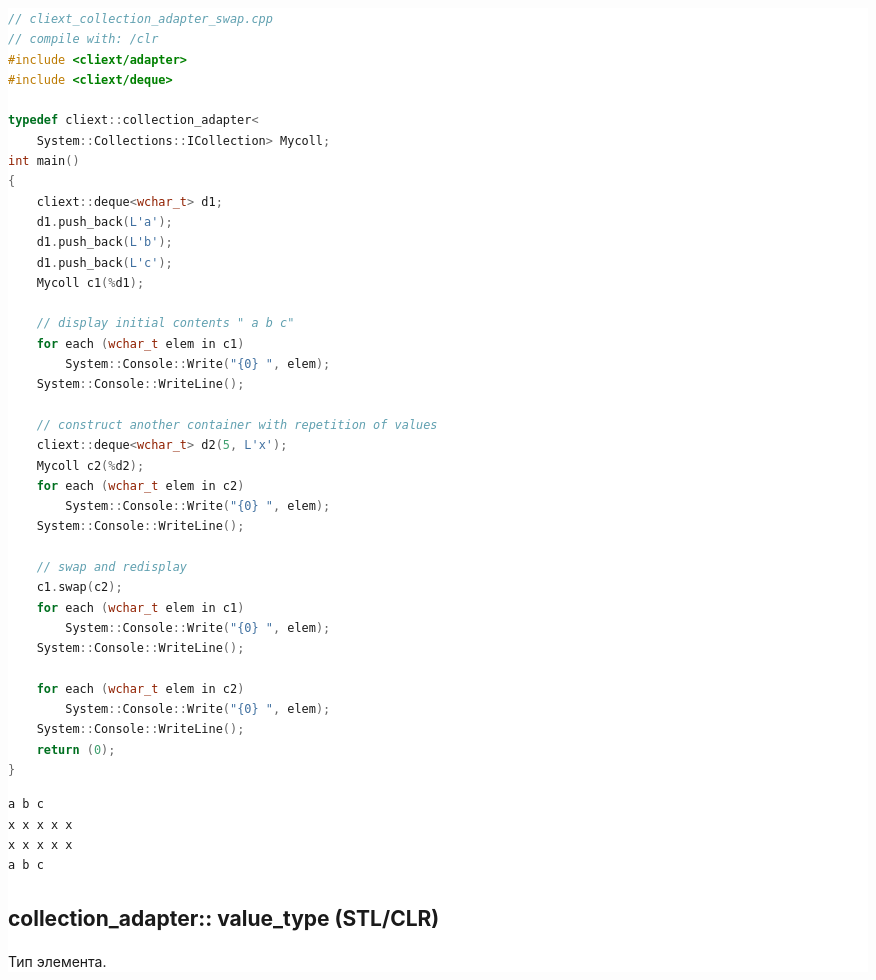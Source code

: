 ```cpp
// cliext_collection_adapter_swap.cpp
// compile with: /clr
#include <cliext/adapter>
#include <cliext/deque>

typedef cliext::collection_adapter<
    System::Collections::ICollection> Mycoll;
int main()
{
    cliext::deque<wchar_t> d1;
    d1.push_back(L'a');
    d1.push_back(L'b');
    d1.push_back(L'c');
    Mycoll c1(%d1);

    // display initial contents " a b c"
    for each (wchar_t elem in c1)
        System::Console::Write("{0} ", elem);
    System::Console::WriteLine();

    // construct another container with repetition of values
    cliext::deque<wchar_t> d2(5, L'x');
    Mycoll c2(%d2);
    for each (wchar_t elem in c2)
        System::Console::Write("{0} ", elem);
    System::Console::WriteLine();

    // swap and redisplay
    c1.swap(c2);
    for each (wchar_t elem in c1)
        System::Console::Write("{0} ", elem);
    System::Console::WriteLine();

    for each (wchar_t elem in c2)
        System::Console::Write("{0} ", elem);
    System::Console::WriteLine();
    return (0);
}
```

```Output
a b c
x x x x x
x x x x x
a b c
```

## <a name="collection_adaptervalue_type-stlclr"></a><a name="value_type"></a>collection_adapter:: value_type (STL/CLR)

Тип элемента.
